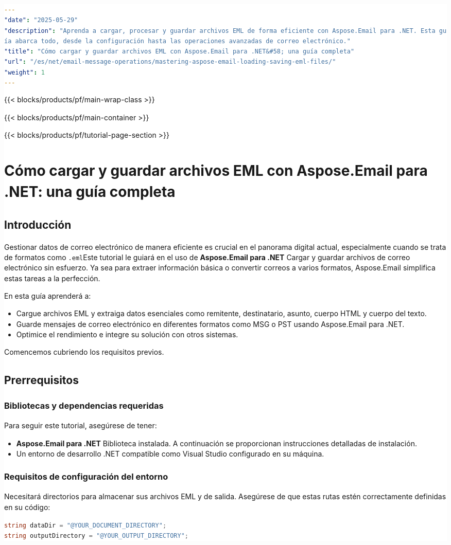 ```yaml
---
"date": "2025-05-29"
"description": "Aprenda a cargar, procesar y guardar archivos EML de forma eficiente con Aspose.Email para .NET. Esta guía abarca todo, desde la configuración hasta las operaciones avanzadas de correo electrónico."
"title": "Cómo cargar y guardar archivos EML con Aspose.Email para .NET&#58; una guía completa"
"url": "/es/net/email-message-operations/mastering-aspose-email-loading-saving-eml-files/"
"weight": 1
---
```


{{< blocks/products/pf/main-wrap-class >}}

{{< blocks/products/pf/main-container >}}

{{< blocks/products/pf/tutorial-page-section >}}
# Cómo cargar y guardar archivos EML con Aspose.Email para .NET: una guía completa

## Introducción

Gestionar datos de correo electrónico de manera eficiente es crucial en el panorama digital actual, especialmente cuando se trata de formatos como `.eml`Este tutorial le guiará en el uso de **Aspose.Email para .NET** Cargar y guardar archivos de correo electrónico sin esfuerzo. Ya sea para extraer información básica o convertir correos a varios formatos, Aspose.Email simplifica estas tareas a la perfección.

En esta guía aprenderá a:
- Cargue archivos EML y extraiga datos esenciales como remitente, destinatario, asunto, cuerpo HTML y cuerpo del texto.
- Guarde mensajes de correo electrónico en diferentes formatos como MSG o PST usando Aspose.Email para .NET.
- Optimice el rendimiento e integre su solución con otros sistemas.

Comencemos cubriendo los requisitos previos.

## Prerrequisitos

### Bibliotecas y dependencias requeridas
Para seguir este tutorial, asegúrese de tener:
- **Aspose.Email para .NET** Biblioteca instalada. A continuación se proporcionan instrucciones detalladas de instalación.
- Un entorno de desarrollo .NET compatible como Visual Studio configurado en su máquina.

### Requisitos de configuración del entorno
Necesitará directorios para almacenar sus archivos EML y de salida. Asegúrese de que estas rutas estén correctamente definidas en su código:
```csharp
string dataDir = "@YOUR_DOCUMENT_DIRECTORY";
string outputDirectory = "@YOUR_OUTPUT_DIRECTORY";
```
